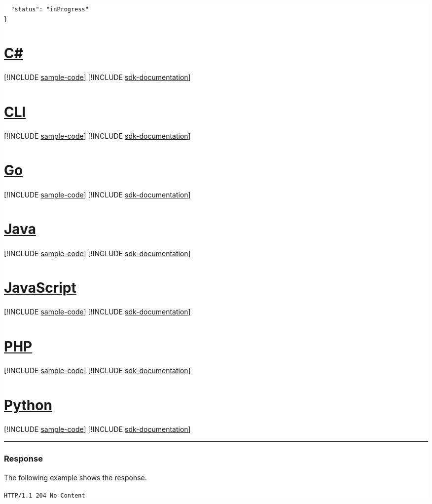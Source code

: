 ``` http
  "status": "inProgress"
}
```

# [C#](#tab/csharp)
[!INCLUDE [sample-code](../includes/snippets/csharp/update-selfinitiated-learning-courseactivity-csharp-snippets.md)]
[!INCLUDE [sdk-documentation](../includes/snippets/snippets-sdk-documentation-link.md)]

# [CLI](#tab/cli)
[!INCLUDE [sample-code](../includes/snippets/cli/update-selfinitiated-learning-courseactivity-cli-snippets.md)]
[!INCLUDE [sdk-documentation](../includes/snippets/snippets-sdk-documentation-link.md)]

# [Go](#tab/go)
[!INCLUDE [sample-code](../includes/snippets/go/update-selfinitiated-learning-courseactivity-go-snippets.md)]
[!INCLUDE [sdk-documentation](../includes/snippets/snippets-sdk-documentation-link.md)]

# [Java](#tab/java)
[!INCLUDE [sample-code](../includes/snippets/java/update-selfinitiated-learning-courseactivity-java-snippets.md)]
[!INCLUDE [sdk-documentation](../includes/snippets/snippets-sdk-documentation-link.md)]

# [JavaScript](#tab/javascript)
[!INCLUDE [sample-code](../includes/snippets/javascript/update-selfinitiated-learning-courseactivity-javascript-snippets.md)]
[!INCLUDE [sdk-documentation](../includes/snippets/snippets-sdk-documentation-link.md)]

# [PHP](#tab/php)
[!INCLUDE [sample-code](../includes/snippets/php/update-selfinitiated-learning-courseactivity-php-snippets.md)]
[!INCLUDE [sdk-documentation](../includes/snippets/snippets-sdk-documentation-link.md)]

# [Python](#tab/python)
[!INCLUDE [sample-code](../includes/snippets/python/update-selfinitiated-learning-courseactivity-python-snippets.md)]
[!INCLUDE [sdk-documentation](../includes/snippets/snippets-sdk-documentation-link.md)]

---

### Response

The following example shows the response.


``` http
HTTP/1.1 204 No Content
```
